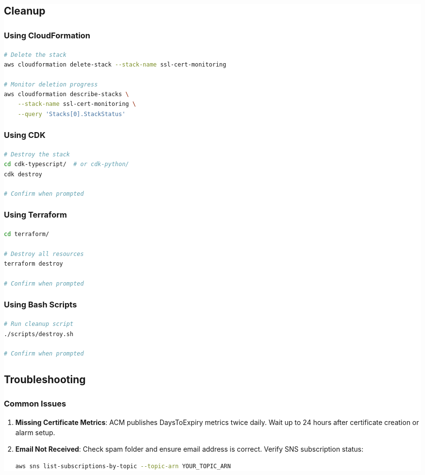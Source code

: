 ## Cleanup

### Using CloudFormation
```bash
# Delete the stack
aws cloudformation delete-stack --stack-name ssl-cert-monitoring

# Monitor deletion progress
aws cloudformation describe-stacks \
    --stack-name ssl-cert-monitoring \
    --query 'Stacks[0].StackStatus'
```

### Using CDK
```bash
# Destroy the stack
cd cdk-typescript/  # or cdk-python/
cdk destroy

# Confirm when prompted
```

### Using Terraform
```bash
cd terraform/

# Destroy all resources
terraform destroy

# Confirm when prompted
```

### Using Bash Scripts
```bash
# Run cleanup script
./scripts/destroy.sh

# Confirm when prompted
```

## Troubleshooting

### Common Issues

1. **Missing Certificate Metrics**: ACM publishes DaysToExpiry metrics twice daily. Wait up to 24 hours after certificate creation or alarm setup.

2. **Email Not Received**: Check spam folder and ensure email address is correct. Verify SNS subscription status:
   ```bash
   aws sns list-subscriptions-by-topic --topic-arn YOUR_TOPIC_ARN
   ```
